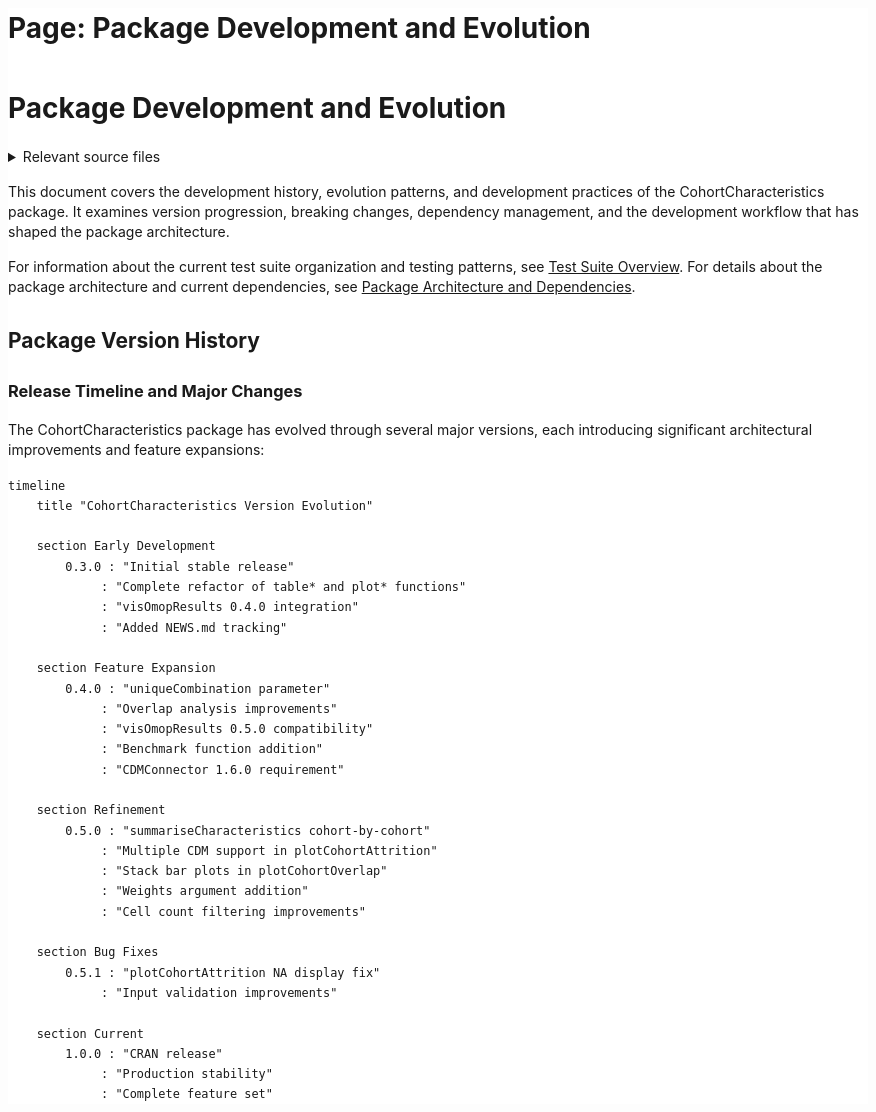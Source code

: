 # Page: Package Development and Evolution

# Package Development and Evolution

<details><summary>Relevant source files</summary></details>



This document covers the development history, evolution patterns, and development practices of the CohortCharacteristics package. It examines version progression, breaking changes, dependency management, and the development workflow that has shaped the package architecture.

For information about the current test suite organization and testing patterns, see [Test Suite Overview](#5.1). For details about the package architecture and current dependencies, see [Package Architecture and Dependencies](#1.1).

## Package Version History

### Release Timeline and Major Changes

The CohortCharacteristics package has evolved through several major versions, each introducing significant architectural improvements and feature expansions:

```mermaid
timeline
    title "CohortCharacteristics Version Evolution"
    
    section Early Development
        0.3.0 : "Initial stable release"
             : "Complete refactor of table* and plot* functions"
             : "visOmopResults 0.4.0 integration"
             : "Added NEWS.md tracking"
    
    section Feature Expansion
        0.4.0 : "uniqueCombination parameter"
             : "Overlap analysis improvements"
             : "visOmopResults 0.5.0 compatibility"
             : "Benchmark function addition"
             : "CDMConnector 1.6.0 requirement"
    
    section Refinement
        0.5.0 : "summariseCharacteristics cohort-by-cohort"
             : "Multiple CDM support in plotCohortAttrition"
             : "Stack bar plots in plotCohortOverlap"
             : "Weights argument addition"
             : "Cell count filtering improvements"
    
    section Bug Fixes
        0.5.1 : "plotCohortAttrition NA display fix"
             : "Input validation improvements"
    
    section Current
        1.0.0 : "CRAN release"
             : "Production stability"
             : "Complete feature set"
```
